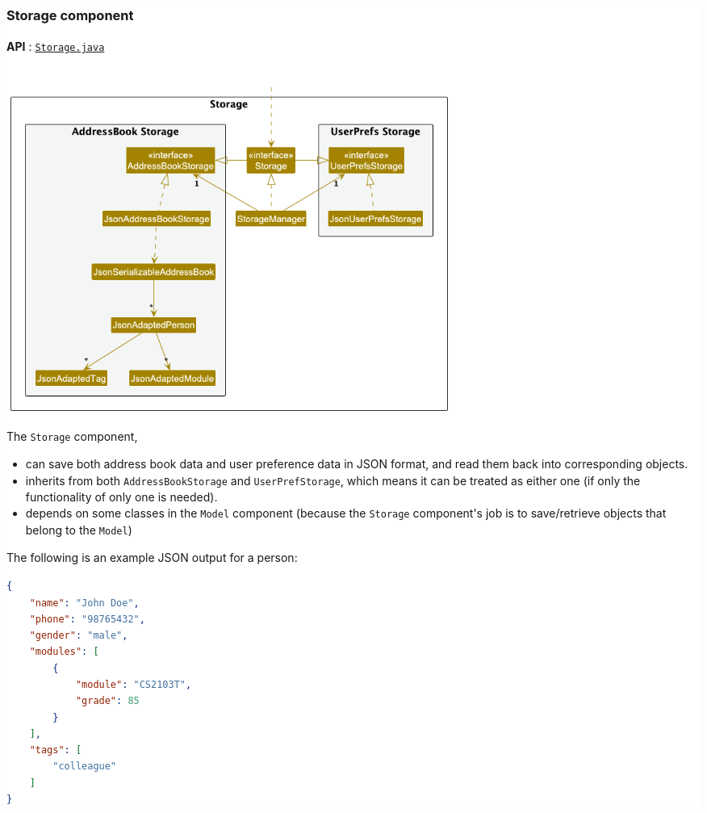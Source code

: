 </div>


### Storage component

**API** : [`Storage.java`](https://github.com/se-edu/addressbook-level3/tree/master/src/main/java/seedu/address/storage/Storage.java)

<img src="images/StorageClassDiagram.png" width="550" />

The `Storage` component,
* can save both address book data and user preference data in JSON format, and read them back into corresponding objects.
* inherits from both `AddressBookStorage` and `UserPrefStorage`, which means it can be treated as either one (if only the functionality of only one is needed).
* depends on some classes in the `Model` component (because the `Storage` component's job is to save/retrieve objects that belong to the `Model`)
  
The following is an example JSON output for a person:

```json
{
    "name": "John Doe",
    "phone": "98765432",
    "gender": "male",
    "modules": [
        {
            "module": "CS2103T",
            "grade": 85
        }
    ],
    "tags": [
        "colleague"
    ]
}
```

